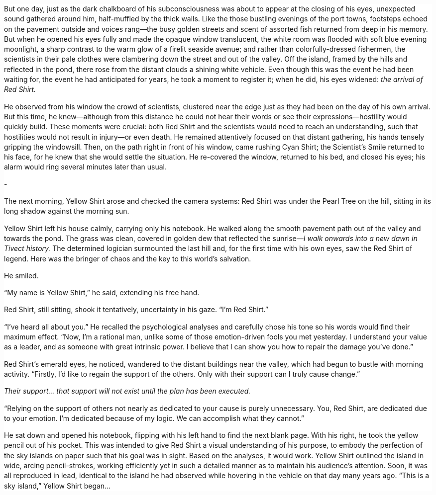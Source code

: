 But one day, just as the dark chalkboard of his subconsciousness was about to appear at the closing of his eyes, unexpected sound gathered around him, half-muffled by the thick walls. Like the those bustling evenings of the port towns, footsteps echoed on the pavement outside and voices rang—the busy golden streets and scent of assorted fish returned from deep in his memory. But when he opened his eyes fully and made the opaque window translucent, the white room was flooded with soft blue evening moonlight, a sharp contrast to the warm glow of a firelit seaside avenue; and rather than colorfully-dressed fishermen, the scientists in their pale clothes were clambering down the street and out of the valley. Off the island, framed by the hills and reflected in the pond, there rose from the distant clouds a shining white vehicle. Even though this was the event he had been waiting for, the event he had anticipated for years, he took a moment to register it; when he did, his eyes widened: *the arrival of Red Shirt.*

He observed from his window the crowd of scientists, clustered near the edge just as they had been on the day of his own arrival. But this time, he knew—although from this distance he could not hear their words or see their expressions—hostility would quickly build. These moments were crucial: both Red Shirt and the scientists would need to reach an understanding, such that hostilities would not result in injury—or even death. He remained attentively focused on that distant gathering, his hands tensely gripping the windowsill. Then, on the path right in front of his window, came rushing Cyan Shirt; the Scientist’s Smile returned to his face, for he knew that she would settle the situation. He re-covered the window, returned to his bed, and closed his eyes; his alarm would ring several minutes later than usual.

\-

The next morning, Yellow Shirt arose and checked the camera systems: Red Shirt was under the Pearl Tree on the hill, sitting in its long shadow against the morning sun.

Yellow Shirt left his house calmly, carrying only his notebook. He walked along the smooth pavement path out of the valley and towards the pond. The grass was clean, covered in golden dew that reflected the sunrise—*I walk onwards into a new dawn in Tivect history.* The determined logician surmounted the last hill and, for the first time with his own eyes, saw the Red Shirt of legend. Here was the bringer of chaos and the key to this world’s salvation.

He smiled.

“My name is Yellow Shirt,” he said, extending his free hand.

Red Shirt, still sitting, shook it tentatively, uncertainty in his gaze. “I’m Red Shirt.”

“I’ve heard all about you.” He recalled the psychological analyses and carefully chose his tone so his words would find their maximum effect. “Now, I’m a rational man, unlike some of those emotion-driven fools you met yesterday. I understand your value as a leader, and as someone with great intrinsic power. I believe that I can show you how to repair the damage you’ve done.”

Red Shirt’s emerald eyes, he noticed, wandered to the distant buildings near the valley, which had begun to bustle with morning activity. “Firstly, I’d like to regain the support of the others. Only with their support can I truly cause change.”

*Their support... that support will not exist until the plan has been executed.*

“Relying on the support of others not nearly as dedicated to your cause is purely unnecessary. You, Red Shirt, are dedicated due to your emotion. I’m dedicated because of my logic. We can accomplish what they cannot.”

He sat down and opened his notebook, flipping with his left hand to find the next blank page. With his right, he took the yellow pencil out of his pocket. This was intended to give Red Shirt a visual understanding of his purpose, to embody the perfection of the sky islands on paper such that his goal was in sight. Based on the analyses, it would work. Yellow Shirt outlined the island in wide, arcing pencil-strokes, working efficiently yet in such a detailed manner as to maintain his audience’s attention. Soon, it was all reproduced in lead, identical to the island he had observed while hovering in the vehicle on that day many years ago. “This is a sky island,” Yellow Shirt began…
